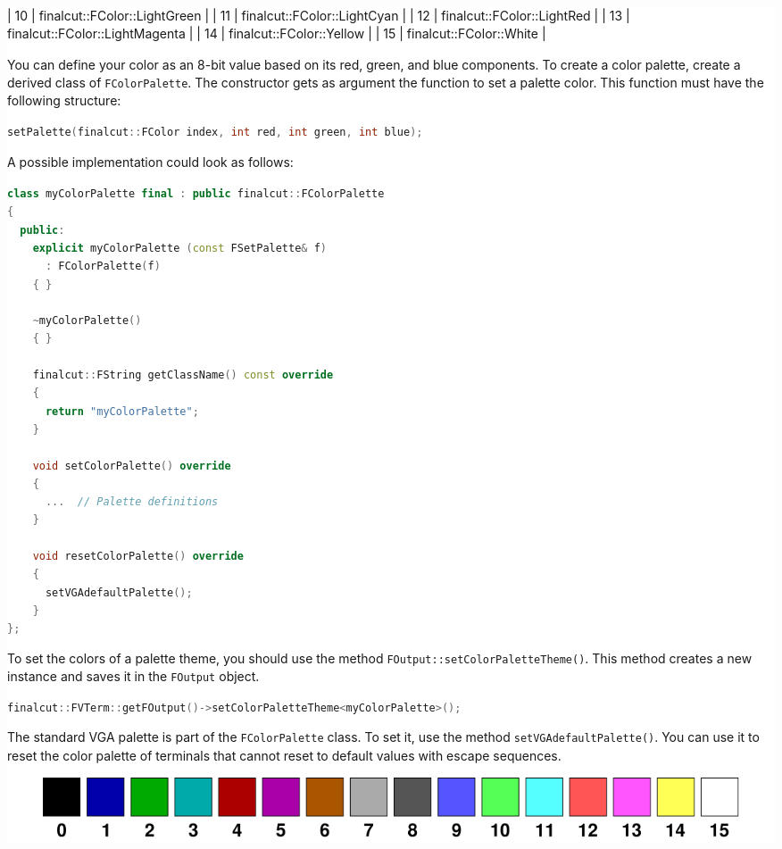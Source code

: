 |   10   | finalcut::FColor::LightGreen   |
|   11   | finalcut::FColor::LightCyan    |
|   12   | finalcut::FColor::LightRed     |
|   13   | finalcut::FColor::LightMagenta |
|   14   | finalcut::FColor::Yellow       |
|   15   | finalcut::FColor::White        |

You can define your color as an 8-bit value based on its red, green, and 
blue components. To create a color palette, create a derived class of 
`FColorPalette`. The constructor gets as argument the function to set 
a palette color. This function must have the following structure:

```cpp
setPalette(finalcut::FColor index, int red, int green, int blue);
```

A possible implementation could look as follows:

```cpp
class myColorPalette final : public finalcut::FColorPalette
{
  public:
    explicit myColorPalette (const FSetPalette& f)
      : FColorPalette(f)
    { }

    ~myColorPalette()
    { }

    finalcut::FString getClassName() const override
    {
      return "myColorPalette";
    }

    void setColorPalette() override
    {
      ...  // Palette definitions
    }

    void resetColorPalette() override
    {
      setVGAdefaultPalette();
    }
};
```
To set the colors of a palette theme, you should use the method 
`FOutput::setColorPaletteTheme()`. This method creates a new instance and 
saves it in the `FOutput` object.

```cpp
finalcut::FVTerm::getFOutput()->setColorPaletteTheme<myColorPalette>();
```
The standard VGA palette is part of the `FColorPalette` class. To set it, 
use the method `setVGAdefaultPalette()`. You can use it to reset the color 
palette of terminals that cannot reset to default values with escape 
sequences.
<figure class="image">
  <img src="user-theme-vga-palette.svg" alt="VGA palette">